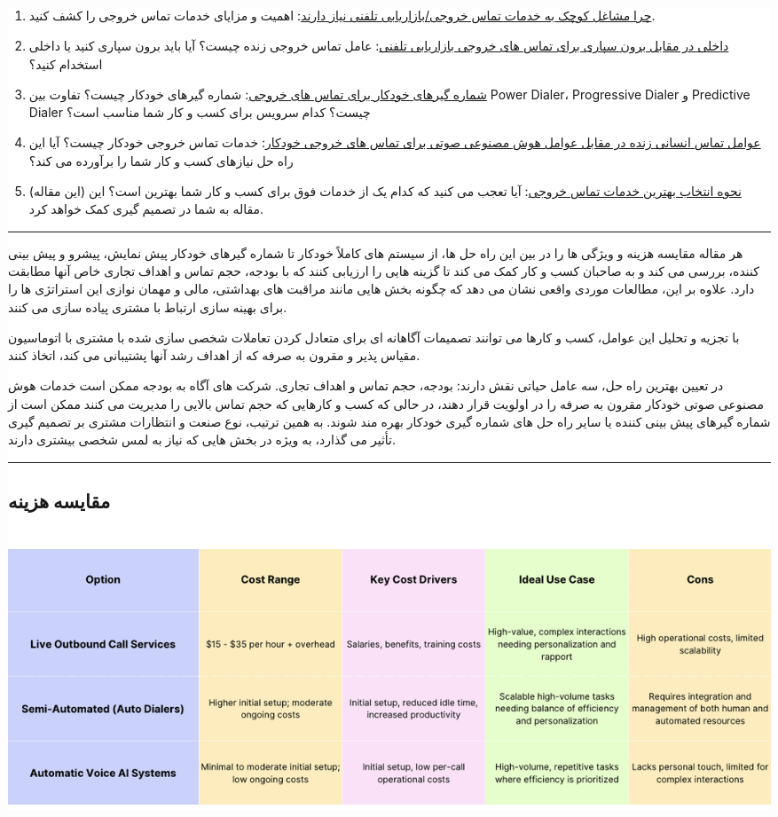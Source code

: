 </center>

1. [چرا مشاغل کوچک به خدمات تماس خروجی/بازاریابی تلفنی نیاز دارند](https://seasalt.ai/blog/why-outbound-call-sm-business/): اهمیت و مزایای خدمات تماس خروجی را کشف کنید.

2. [داخلی در مقابل برون سپاری برای تماس های خروجی بازاریابی تلفنی](https://seasalt.ai/blog/live-outbound-inhouse-outsourced/): عامل تماس خروجی زنده چیست؟ آیا باید برون سپاری کنید یا داخلی استخدام کنید؟

3. [شماره گیرهای خودکار برای تماس های خروجی](https://seasalt.ai/blog/auto-dialer-outbound/): شماره گیرهای خودکار چیست؟ تفاوت بین Power Dialer، Progressive Dialer و Predictive Dialer چیست؟ کدام سرویس برای کسب و کار شما مناسب است؟

4. [عوامل تماس انسانی زنده در مقابل عوامل هوش مصنوعی صوتی برای تماس های خروجی خودکار](https://seasalt.ai/blog/104-ai-live-outbound/): خدمات تماس خروجی خودکار چیست؟ آیا این راه حل نیازهای کسب و کار شما را برآورده می کند؟

5. (این مقاله) [نحوه انتخاب بهترین خدمات تماس خروجی](https://seasalt.ai/blog/choose-best-outbound-service/): آیا تعجب می کنید که کدام یک از خدمات فوق برای کسب و کار شما بهترین است؟ این مقاله به شما در تصمیم گیری کمک خواهد کرد.
---

هر مقاله مقایسه هزینه و ویژگی ها را در بین این راه حل ها، از سیستم های کاملاً خودکار تا شماره گیرهای خودکار پیش نمایش، پیشرو و پیش بینی کننده، بررسی می کند و به صاحبان کسب و کار کمک می کند تا گزینه هایی را ارزیابی کنند که با بودجه، حجم تماس و اهداف تجاری خاص آنها مطابقت دارد. علاوه بر این، مطالعات موردی واقعی نشان می دهد که چگونه بخش هایی مانند مراقبت های بهداشتی، مالی و مهمان نوازی این استراتژی ها را برای بهینه سازی ارتباط با مشتری پیاده سازی می کنند.

با تجزیه و تحلیل این عوامل، کسب و کارها می توانند تصمیمات آگاهانه ای برای متعادل کردن تعاملات شخصی سازی شده با مشتری با اتوماسیون مقیاس پذیر و مقرون به صرفه که از اهداف رشد آنها پشتیبانی می کند، اتخاذ کنند.

در تعیین بهترین راه حل، سه عامل حیاتی نقش دارند: بودجه، حجم تماس و اهداف تجاری. شرکت های آگاه به بودجه ممکن است خدمات هوش مصنوعی صوتی خودکار مقرون به صرفه را در اولویت قرار دهند، در حالی که کسب و کارهایی که حجم تماس بالایی را مدیریت می کنند ممکن است از شماره گیرهای پیش بینی کننده یا سایر راه حل های شماره گیری خودکار بهره مند شوند. به همین ترتیب، نوع صنعت و انتظارات مشتری بر تصمیم گیری تأثیر می گذارد، به ویژه در بخش هایی که نیاز به لمس شخصی بیشتری دارند.

--- 

## مقایسه هزینه

<br/>

<center>
<div style="background-color: #ffffff;">
<img height="100%" width="100%" src="/images/blog/106-choose-best-outbound-service/cost-comparison.png"  alt="خدمات خروجی | مقایسه هزینه">
</div>
</center>
